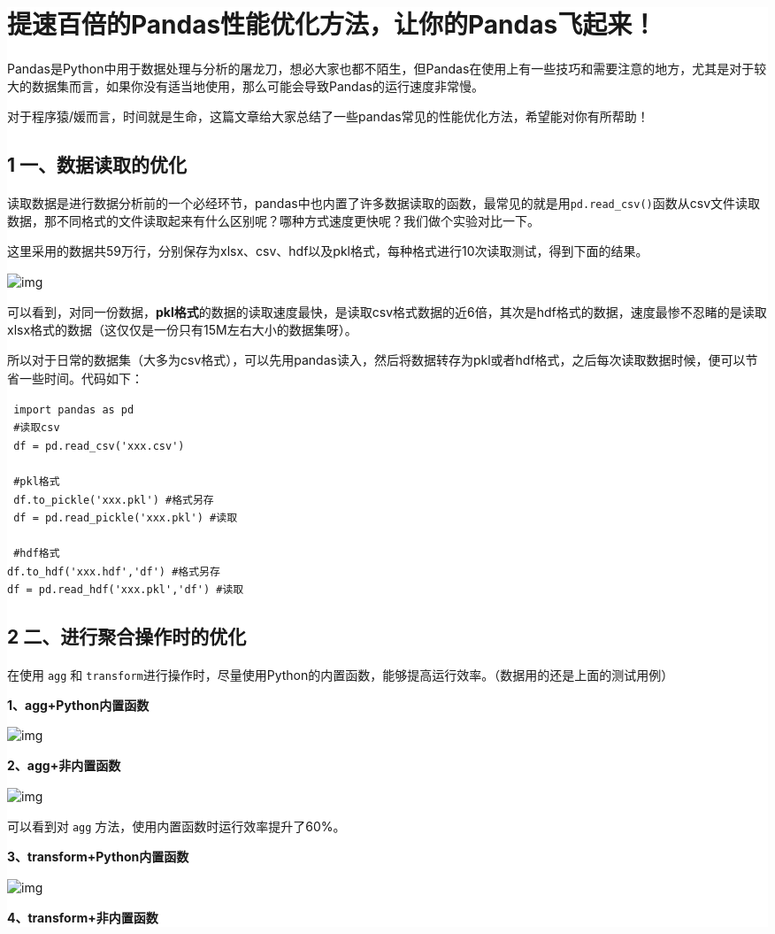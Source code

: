# 提速百倍的Pandas性能优化方法，让你的Pandas飞起来！
Pandas是Python中用于数据处理与分析的屠龙刀，想必大家也都不陌生，但Pandas在使用上有一些技巧和需要注意的地方，尤其是对于较大的数据集而言，如果你没有适当地使用，那么可能会导致Pandas的运行速度非常慢。

对于程序猿/媛而言，时间就是生命，这篇文章给大家总结了一些pandas常见的性能优化方法，希望能对你有所帮助！

## 1 一、数据读取的优化

读取数据是进行数据分析前的一个必经环节，pandas中也内置了许多数据读取的函数，最常见的就是用`pd.read_csv()`函数从csv文件读取数据，那不同格式的文件读取起来有什么区别呢？哪种方式速度更快呢？我们做个实验对比一下。

这里采用的数据共59万行，分别保存为xlsx、csv、hdf以及pkl格式，每种格式进行10次读取测试，得到下面的结果。

![img](https://pic4.zhimg.com/v2-22c71d0bdf23e066a452525dc6a46193_r.jpg)

可以看到，对同一份数据，**pkl格式**的数据的读取速度最快，是读取csv格式数据的近6倍，其次是hdf格式的数据，速度最惨不忍睹的是读取xlsx格式的数据（这仅仅是一份只有15M左右大小的数据集呀）。

所以对于日常的数据集（大多为csv格式），可以先用pandas读入，然后将数据转存为pkl或者hdf格式，之后每次读取数据时候，便可以节省一些时间。代码如下：

```python3
 import pandas as pd
 #读取csv
 df = pd.read_csv('xxx.csv')
 
 #pkl格式
 df.to_pickle('xxx.pkl') #格式另存
 df = pd.read_pickle('xxx.pkl') #读取
 
 #hdf格式
df.to_hdf('xxx.hdf','df') #格式另存
df = pd.read_hdf('xxx.pkl','df') #读取
```

## 2 二、进行聚合操作时的优化

在使用 `agg` 和 `transform`进行操作时，尽量使用Python的内置函数，能够提高运行效率。（数据用的还是上面的测试用例）

**1、agg+Python内置函数**

![img](https://pic4.zhimg.com/v2-bb256a0b595141a18319afc43c44afc3_r.jpg)

**2、agg+非内置函数**

![img](https://pic3.zhimg.com/v2-c7b93b06ecff370201fd938ea8923bd6_r.jpg)

可以看到对 `agg` 方法，使用内置函数时运行效率提升了60%。

**3、transform+Python内置函数**

![img](https://pic2.zhimg.com/v2-34d5967114cf04db6a089f993e96ff05_r.jpg)

**4、transform+非内置函数**
